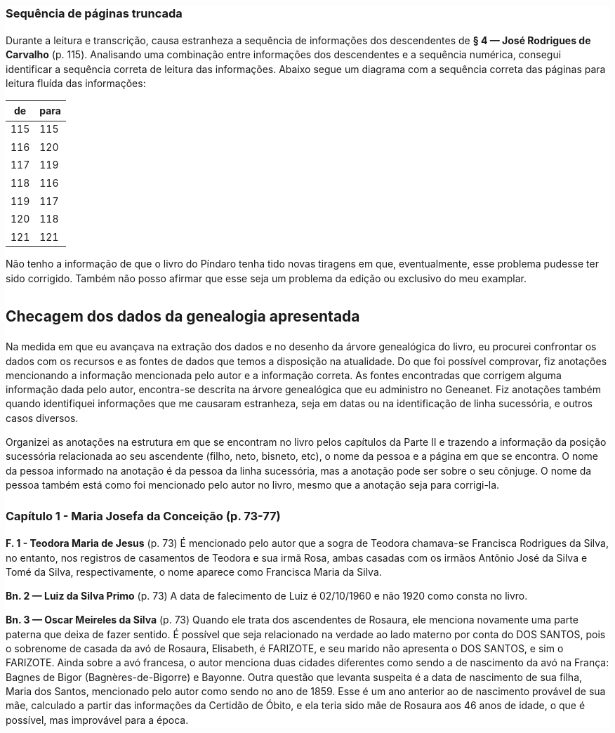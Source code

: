 ### Sequência de páginas truncada

Durante a leitura e transcrição, causa estranheza a sequência de informações dos descendentes de **§ 4 — José Rodrigues de Carvalho** (p. 115). Analisando uma combinação entre informações dos descendentes e a sequência numérica, consegui identificar a sequência correta de leitura das informações. Abaixo segue um diagrama com a sequência correta das páginas para leitura fluída das informações:

| de  | para |
| --- | ---- |
| 115 | 115  |
| 116 | 120  |
| 117 | 119  |
| 118 | 116  |
| 119 | 117  |
| 120 | 118  |
| 121 | 121  |

Não tenho a informação de que o livro do Píndaro tenha tido novas tiragens em que, eventualmente, esse problema pudesse ter sido corrigido. Também não posso afirmar que esse seja um problema da edição ou exclusivo do meu examplar.

## Checagem dos dados da genealogia apresentada

Na medida em que eu avançava na extração dos dados e no desenho da árvore genealógica do livro, eu procurei confrontar os dados com os recursos e as fontes de dados que temos a disposição na atualidade. Do que foi possível comprovar, fiz anotações mencionando a informação mencionada pelo autor e a informação correta. As fontes encontradas que corrigem alguma informação dada pelo autor, encontra-se descrita na árvore genealógica que eu administro no Geneanet. Fiz anotações também quando identifiquei informações que me causaram estranheza, seja em datas ou na identificação de linha sucessória, e outros casos diversos.

Organizei as anotações na estrutura em que se encontram no livro pelos capítulos da Parte II e trazendo a informação da posição sucessória relacionada ao seu ascendente (filho, neto, bisneto, etc), o nome da pessoa e a página em que se encontra. O nome da pessoa informado na anotação é da pessoa da linha sucessória, mas a anotação pode ser sobre o seu cônjuge. O nome da pessoa também está como foi mencionado pelo autor no livro, mesmo que a anotação seja para corrigi-la.

### Capítulo 1 - Maria Josefa da Conceição (p. 73-77)

**F. 1 - Teodora Maria de Jesus** (p. 73)
É mencionado pelo autor que a sogra de Teodora chamava-se Francisca Rodrigues da Silva, no entanto, nos registros de casamentos de Teodora e sua irmã Rosa, ambas casadas com os irmãos Antônio José da Silva e Tomé da Silva, respectivamente, o nome aparece como Francisca Maria da Silva.

**Bn. 2 — Luiz da Silva Primo** (p. 73)
A data de falecimento de Luiz é 02/10/1960 e não 1920 como consta no livro.

**Bn. 3 — Oscar Meireles da Silva** (p. 73)
Quando ele trata dos ascendentes de Rosaura, ele menciona novamente uma parte paterna que deixa de fazer sentido. É possível que seja relacionado na verdade ao lado materno por conta do DOS SANTOS, pois o sobrenome de casada da avó de Rosaura, Elisabeth, é FARIZOTE, e seu marido não apresenta o DOS SANTOS, e sim o FARIZOTE.
Ainda sobre a avó francesa, o autor menciona duas cidades diferentes como sendo a de nascimento da avó na França: Bagnes de Bigor (Bagnères-de-Bigorre) e Bayonne. Outra questão que levanta suspeita é a data de nascimento de sua filha, Maria dos Santos, mencionado pelo autor como sendo no ano de 1859. Esse é um ano anterior ao de nascimento provável de sua mãe, calculado a partir das informações da Certidão de Óbito, e ela teria sido mãe de Rosaura aos 46 anos de idade, o que é possível, mas improvável para a época.
